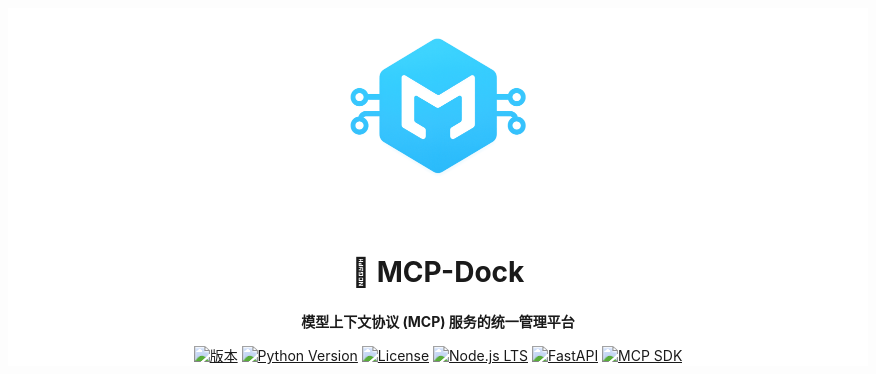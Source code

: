 <div align="center">
  <img src="assets/logo.png" alt="MCP-Dock Logo" width="200" height="200">

# 🚢 MCP-Dock

**模型上下文协议 (MCP) 服务的统一管理平台**

[![版本](https://img.shields.io/badge/版本-0.2.3-blue.svg)](https://github.com/BeliefanX/MCP-Dock/releases)
[![Python Version](https://img.shields.io/badge/python-3.12+-blue.svg)](https://python.org)
[![License](https://img.shields.io/badge/license-GPL%20v3-blue.svg)](LICENSE)
[![Node.js LTS](https://img.shields.io/badge/node.js-LTS-green.svg)](https://nodejs.org/)
[![FastAPI](https://img.shields.io/badge/FastAPI-0.100+-00a393.svg)](https://fastapi.tiangolo.com)
[![MCP SDK](https://img.shields.io/badge/MCP%20SDK-1.9+-orange.svg)](https://github.com/modelcontextprotocol/python-sdk)
